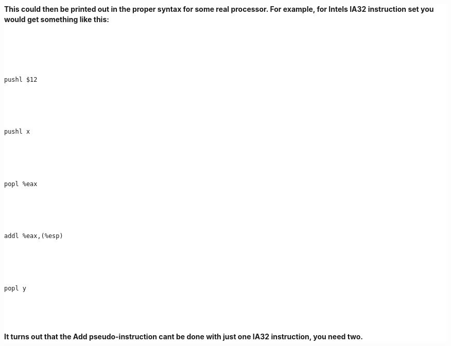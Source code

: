 







**This could then be printed out in the proper syntax for some real processor. For example, for Intels IA32 instruction set you would get something like this:**









```assembly




pushl $12 




pushl x 




popl %eax 




addl %eax,(%esp) 




popl y




```









**It turns out that the Add pseudo-instruction cant be done with just one IA32 instruction, you need two.**



